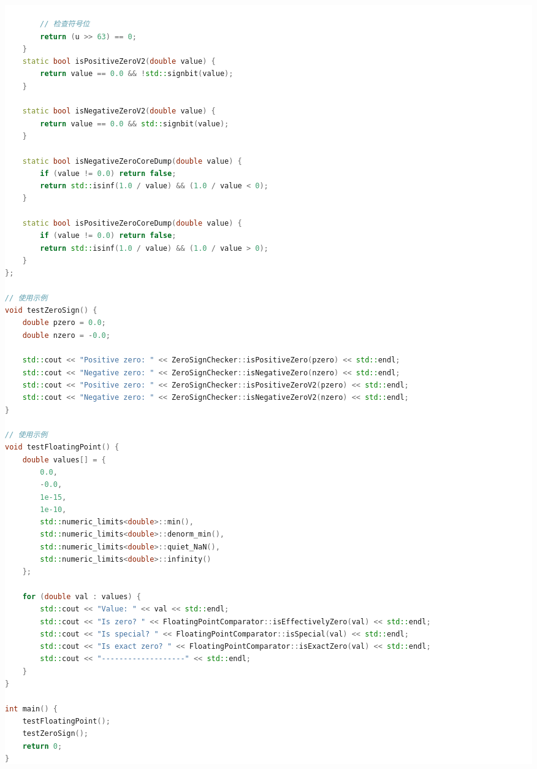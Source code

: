 ```cpp
        
        // 检查符号位
        return (u >> 63) == 0;
    }
    static bool isPositiveZeroV2(double value) {
        return value == 0.0 && !std::signbit(value);
    }
    
    static bool isNegativeZeroV2(double value) {
        return value == 0.0 && std::signbit(value);
    }

    static bool isNegativeZeroCoreDump(double value) {
        if (value != 0.0) return false;
        return std::isinf(1.0 / value) && (1.0 / value < 0);
    }
    
    static bool isPositiveZeroCoreDump(double value) {
        if (value != 0.0) return false;
        return std::isinf(1.0 / value) && (1.0 / value > 0);
    }
};

// 使用示例
void testZeroSign() {
    double pzero = 0.0;
    double nzero = -0.0;
    
    std::cout << "Positive zero: " << ZeroSignChecker::isPositiveZero(pzero) << std::endl;
    std::cout << "Negative zero: " << ZeroSignChecker::isNegativeZero(nzero) << std::endl;
    std::cout << "Positive zero: " << ZeroSignChecker::isPositiveZeroV2(pzero) << std::endl;
    std::cout << "Negative zero: " << ZeroSignChecker::isNegativeZeroV2(nzero) << std::endl;
}

// 使用示例
void testFloatingPoint() {
    double values[] = {
        0.0,
        -0.0,
        1e-15,
        1e-10,
        std::numeric_limits<double>::min(),
        std::numeric_limits<double>::denorm_min(),
        std::numeric_limits<double>::quiet_NaN(),
        std::numeric_limits<double>::infinity()
    };
    
    for (double val : values) {
        std::cout << "Value: " << val << std::endl;
        std::cout << "Is zero? " << FloatingPointComparator::isEffectivelyZero(val) << std::endl;
        std::cout << "Is special? " << FloatingPointComparator::isSpecial(val) << std::endl;
        std::cout << "Is exact zero? " << FloatingPointComparator::isExactZero(val) << std::endl;
        std::cout << "-------------------" << std::endl;
    }
}

int main() { 
    testFloatingPoint();
    testZeroSign();
    return 0;
}
```
